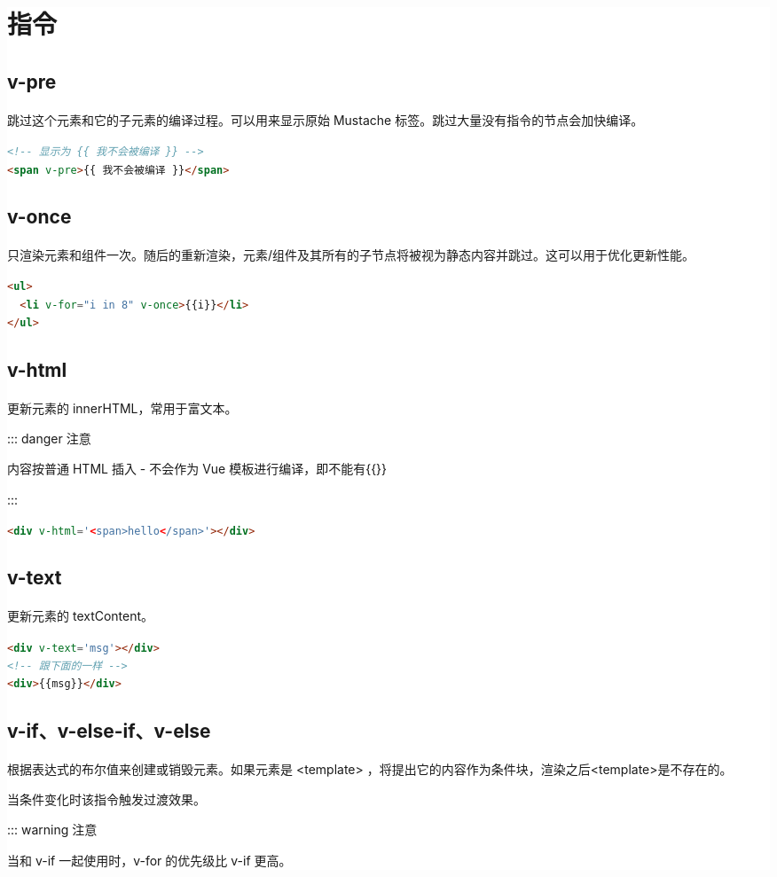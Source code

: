 # 指令

## v-pre

跳过这个元素和它的子元素的编译过程。可以用来显示原始 Mustache 标签。跳过大量没有指令的节点会加快编译。

```html
<!-- 显示为 {{ 我不会被编译 }} -->
<span v-pre>{{ 我不会被编译 }}</span>
```

## v-once

只渲染元素和组件一次。随后的重新渲染，元素/组件及其所有的子节点将被视为静态内容并跳过。这可以用于优化更新性能。

```html
<ul>
  <li v-for="i in 8" v-once>{{i}}</li>
</ul>
```

## v-html

更新元素的 innerHTML，常用于富文本。

::: danger 注意

内容按普通 HTML 插入 - 不会作为 Vue 模板进行编译，即不能有\{{\}}

:::

```html
<div v-html='<span>hello</span>'></div>
```

## v-text

更新元素的 textContent。

```html
<div v-text='msg'></div>
<!-- 跟下面的一样 -->
<div>{{msg}}</div>
```

## v-if、v-else-if、v-else

根据表达式的布尔值来创建或销毁元素。如果元素是 \<template> ，将提出它的内容作为条件块，渲染之后\<template>是不存在的。

当条件变化时该指令触发过渡效果。

::: warning 注意

当和 v-if 一起使用时，v-for 的优先级比 v-if 更高。
